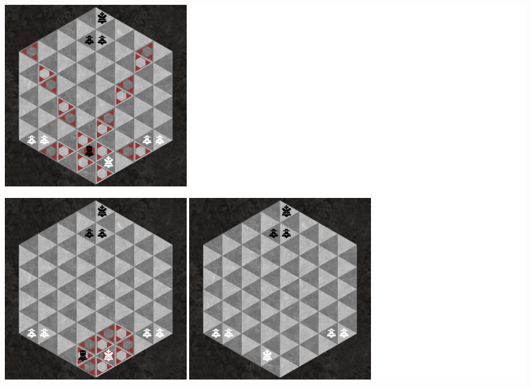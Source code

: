 ![King Takes Bishop](../assets/rulesimages/ExampleKC3-300x300.png "King Takes Bishop")

![Duke Threatens King](../assets/rulesimages/ExampleKC5-300x300.png "Duke Threatens King")
![King Takes Duke](../assets/rulesimages/ExampleKC6-300x300.png "King Takes Duke")
